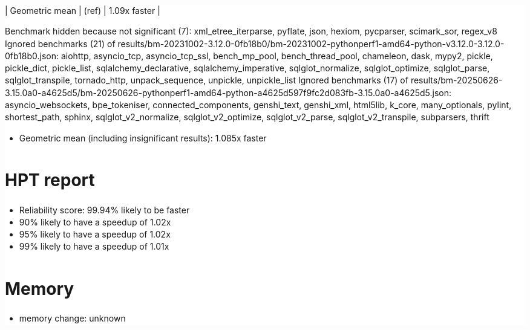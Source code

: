 | Geometric mean             | (ref)                                                       | 1.09x faster                                                               |

Benchmark hidden because not significant (7): xml_etree_iterparse, pyflate, json, hexiom, pycparser, scimark_sor, regex_v8
Ignored benchmarks (21) of results/bm-20231002-3.12.0-0fb18b0/bm-20231002-pythonperf1-amd64-python-v3.12.0-3.12.0-0fb18b0.json: aiohttp, asyncio_tcp, asyncio_tcp_ssl, bench_mp_pool, bench_thread_pool, chameleon, dask, mypy2, pickle, pickle_dict, pickle_list, sqlalchemy_declarative, sqlalchemy_imperative, sqlglot_normalize, sqlglot_optimize, sqlglot_parse, sqlglot_transpile, tornado_http, unpack_sequence, unpickle, unpickle_list
Ignored benchmarks (17) of results/bm-20250626-3.15.0a0-a4625d5/bm-20250626-pythonperf1-amd64-python-a4625d597f9fc2d083fb-3.15.0a0-a4625d5.json: asyncio_websockets, bpe_tokeniser, connected_components, genshi_text, genshi_xml, html5lib, k_core, many_optionals, pylint, shortest_path, sphinx, sqlglot_v2_normalize, sqlglot_v2_optimize, sqlglot_v2_parse, sqlglot_v2_transpile, subparsers, thrift

- Geometric mean (including insignificant results): 1.085x faster

# HPT report

- Reliability score: 99.94% likely to be faster
- 90% likely to have a speedup of 1.02x
- 95% likely to have a speedup of 1.02x
- 99% likely to have a speedup of 1.01x

# Memory
- memory change: unknown